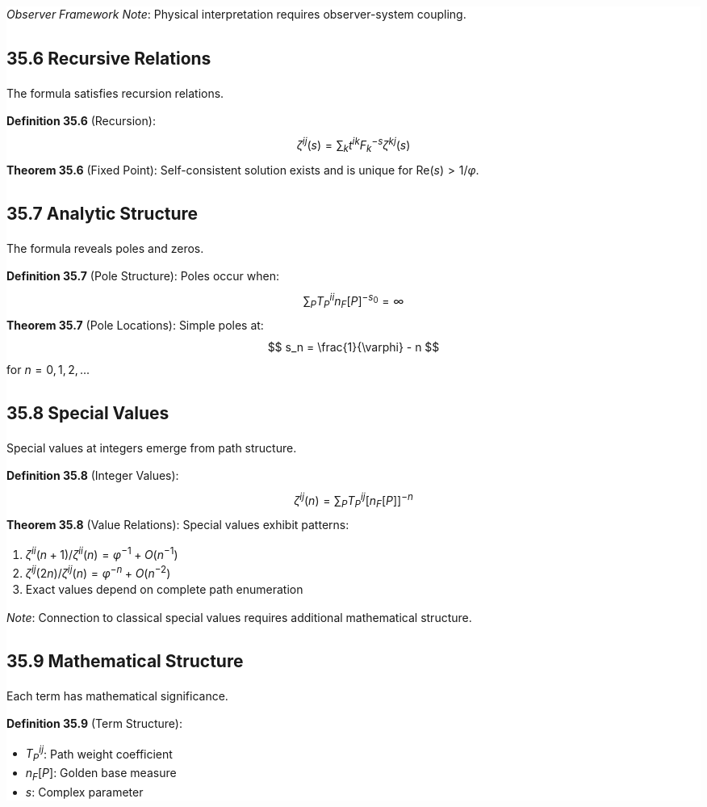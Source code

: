 *Observer Framework Note*: Physical interpretation requires observer-system coupling.

## 35.6 Recursive Relations

The formula satisfies recursion relations.

**Definition 35.6** (Recursion):
$$
\zeta^{ij}(s) = \sum_k t^{ik} F_k^{-s} \zeta^{kj}(s)
$$
**Theorem 35.6** (Fixed Point):
Self-consistent solution exists and is unique for $\text{Re}(s) > 1/\varphi$.

## 35.7 Analytic Structure

The formula reveals poles and zeros.

**Definition 35.7** (Pole Structure):
Poles occur when:
$$
\sum_P T^{ii}_P n_F[P]^{-s_0} = \infty
$$
**Theorem 35.7** (Pole Locations):
Simple poles at:
$$
s_n = \frac{1}{\varphi} - n
$$
for $n = 0, 1, 2, ...$

## 35.8 Special Values

Special values at integers emerge from path structure.

**Definition 35.8** (Integer Values):
$$
\zeta^{ij}(n) = \sum_P T^{ij}_P \left[n_F[P]\right]^{-n}
$$
**Theorem 35.8** (Value Relations):
Special values exhibit patterns:
1. $\zeta^{ii}(n+1)/\zeta^{ii}(n) = \varphi^{-1} + O(n^{-1})$
2. $\zeta^{ij}(2n)/\zeta^{ij}(n) = \varphi^{-n} + O(n^{-2})$
3. Exact values depend on complete path enumeration

*Note*: Connection to classical special values requires additional mathematical structure.

## 35.9 Mathematical Structure

Each term has mathematical significance.

**Definition 35.9** (Term Structure):
- $T^{ij}_P$: Path weight coefficient
- $n_F[P]$: Golden base measure
- $s$: Complex parameter
